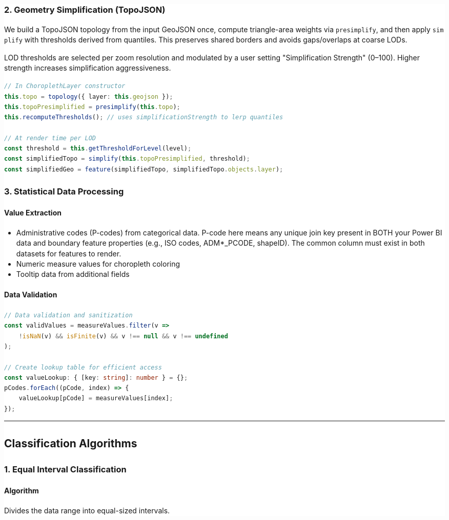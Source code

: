 ### 2. Geometry Simplification (TopoJSON)

We build a TopoJSON topology from the input GeoJSON once, compute triangle-area weights via `presimplify`, and then apply `simplify` with thresholds derived from quantiles. This preserves shared borders and avoids gaps/overlaps at coarse LODs.

LOD thresholds are selected per zoom resolution and modulated by a user setting "Simplification Strength" (0–100). Higher strength increases simplification aggressiveness.

```typescript
// In ChoroplethLayer constructor
this.topo = topology({ layer: this.geojson });
this.topoPresimplified = presimplify(this.topo);
this.recomputeThresholds(); // uses simplificationStrength to lerp quantiles

// At render time per LOD
const threshold = this.getThresholdForLevel(level);
const simplifiedTopo = simplify(this.topoPresimplified, threshold);
const simplifiedGeo = feature(simplifiedTopo, simplifiedTopo.objects.layer);
```

### 3. Statistical Data Processing

#### Value Extraction
- Administrative codes (P-codes) from categorical data. P-code here means any unique join key present in BOTH your Power BI data and boundary feature properties (e.g., ISO codes, ADM*_PCODE, shapeID). The common column must exist in both datasets for features to render.
- Numeric measure values for choropleth coloring
- Tooltip data from additional fields

#### Data Validation
```typescript
// Data validation and sanitization
const validValues = measureValues.filter(v => 
    !isNaN(v) && isFinite(v) && v !== null && v !== undefined
);

// Create lookup table for efficient access
const valueLookup: { [key: string]: number } = {};
pCodes.forEach((pCode, index) => {
    valueLookup[pCode] = measureValues[index];
});
```

---

## Classification Algorithms

### 1. Equal Interval Classification

#### Algorithm
Divides the data range into equal-sized intervals.
